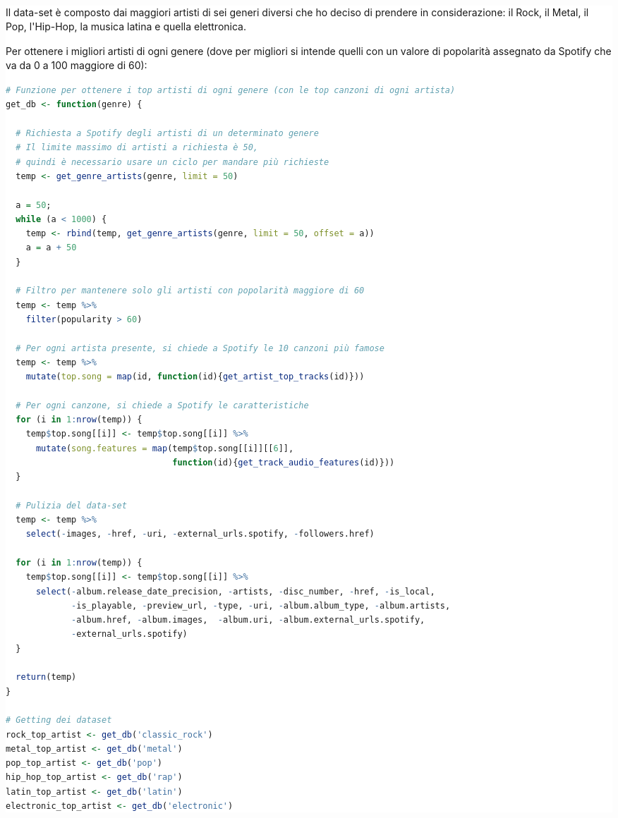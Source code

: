 <p>
  Il data-set è composto dai maggiori artisti di sei generi diversi che ho deciso di prendere in considerazione: il Rock, il Metal, il Pop, 
  l'Hip-Hop, la musica latina e quella elettronica.
</p>
<p>
  Per ottenere i migliori artisti di ogni genere (dove per migliori si intende quelli con un valore di popolarità assegnato da Spotify che va da 0 a 
  100 maggiore di 60):
</p>


```r
# Funzione per ottenere i top artisti di ogni genere (con le top canzoni di ogni artista)
get_db <- function(genre) {
  
  # Richiesta a Spotify degli artisti di un determinato genere
  # Il limite massimo di artisti a richiesta è 50, 
  # quindi è necessario usare un ciclo per mandare più richieste
  temp <- get_genre_artists(genre, limit = 50)
  
  a = 50;
  while (a < 1000) {
    temp <- rbind(temp, get_genre_artists(genre, limit = 50, offset = a))
    a = a + 50
  }
  
  # Filtro per mantenere solo gli artisti con popolarità maggiore di 60
  temp <- temp %>%
    filter(popularity > 60)
  
  # Per ogni artista presente, si chiede a Spotify le 10 canzoni più famose
  temp <- temp %>%
    mutate(top.song = map(id, function(id){get_artist_top_tracks(id)}))
  
  # Per ogni canzone, si chiede a Spotify le caratteristiche
  for (i in 1:nrow(temp)) {
    temp$top.song[[i]] <- temp$top.song[[i]] %>%
      mutate(song.features = map(temp$top.song[[i]][[6]], 
                                 function(id){get_track_audio_features(id)}))
  }
  
  # Pulizia del data-set 
  temp <- temp %>%
    select(-images, -href, -uri, -external_urls.spotify, -followers.href)
  
  for (i in 1:nrow(temp)) {
    temp$top.song[[i]] <- temp$top.song[[i]] %>%
      select(-album.release_date_precision, -artists, -disc_number, -href, -is_local, 
             -is_playable, -preview_url, -type, -uri, -album.album_type, -album.artists, 
             -album.href, -album.images,  -album.uri, -album.external_urls.spotify, 
             -external_urls.spotify)
  }
  
  return(temp)
}

# Getting dei dataset
rock_top_artist <- get_db('classic_rock')
metal_top_artist <- get_db('metal')
pop_top_artist <- get_db('pop')
hip_hop_top_artist <- get_db('rap')
latin_top_artist <- get_db('latin')
electronic_top_artist <- get_db('electronic')

```